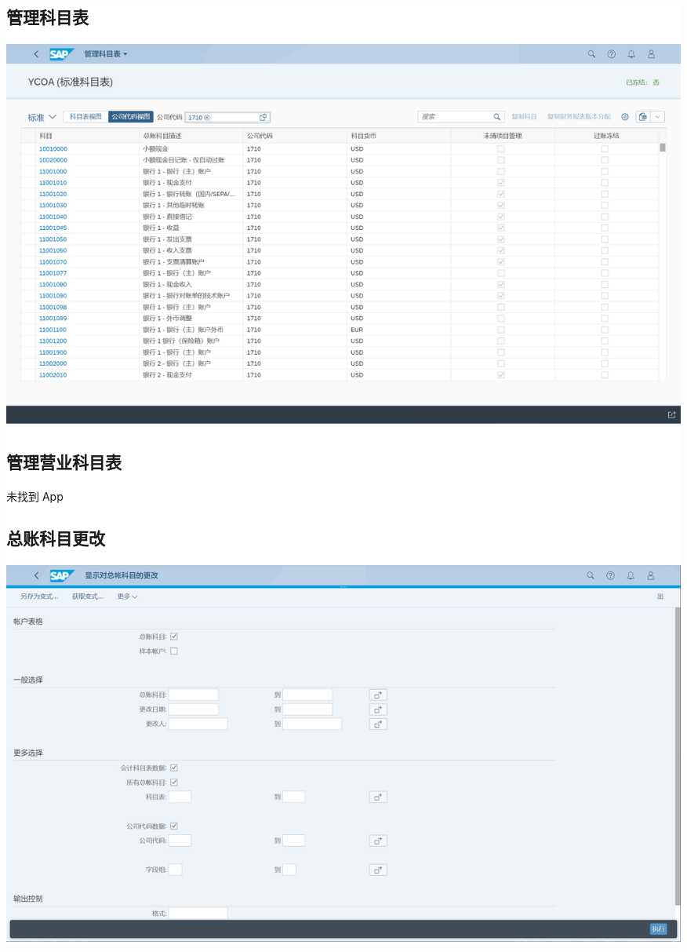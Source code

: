 ## 管理科目表

![Manage-Chart-of-Accounts](./img/Manage-Chart-of-Accounts.png "管理科目表")

## 管理营业科目表
未找到 App
## 总账科目更改

![GL-Account-Changes](./img/GL-Account-Changes.png "总账科目更改")
